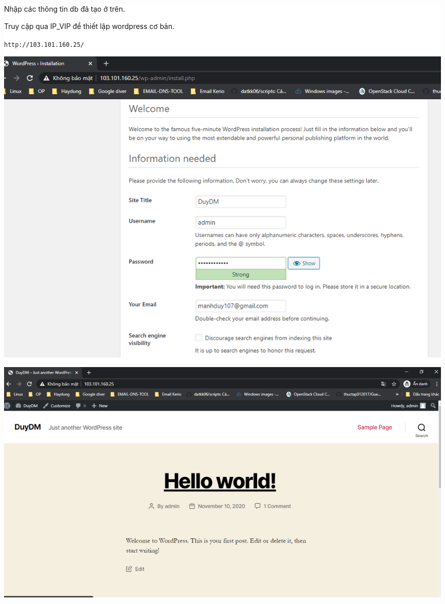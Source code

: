 Nhập các thông tin db đã tạo ở trên.

Truy cập qua IP_VIP để thiết lập wordpress cơ bản.

```
http://103.101.160.25/
```

![](../images/haproxy-pamaker-cluster-galare-3-node-wp/Screenshot_747.png)

![](../images/haproxy-pamaker-cluster-galare-3-node-wp/Screenshot_748.png)
